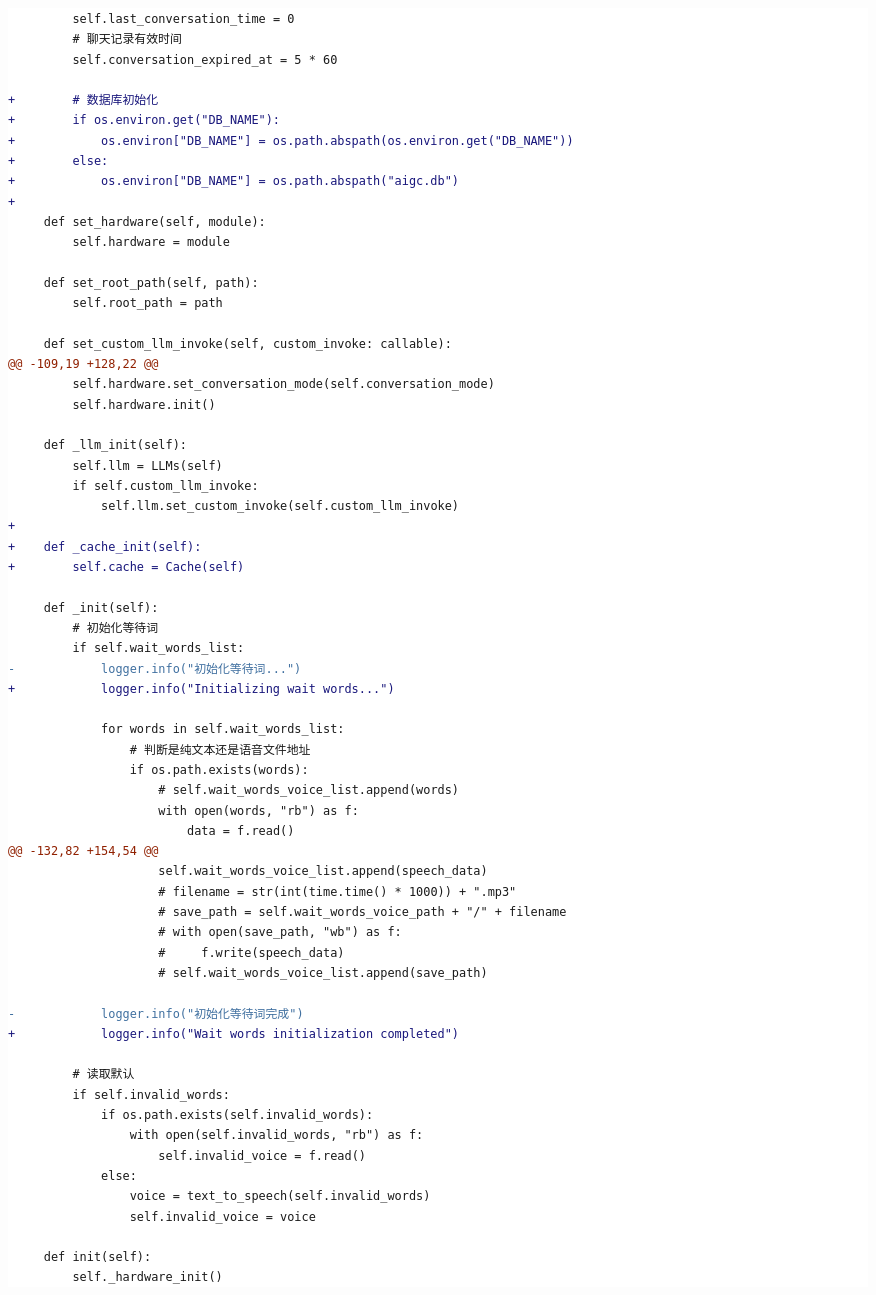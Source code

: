 ```diff
         self.last_conversation_time = 0
         # 聊天记录有效时间
         self.conversation_expired_at = 5 * 60
 
+        # 数据库初始化
+        if os.environ.get("DB_NAME"):
+            os.environ["DB_NAME"] = os.path.abspath(os.environ.get("DB_NAME"))
+        else:
+            os.environ["DB_NAME"] = os.path.abspath("aigc.db")
+
     def set_hardware(self, module):
         self.hardware = module
 
     def set_root_path(self, path):
         self.root_path = path
 
     def set_custom_llm_invoke(self, custom_invoke: callable):
@@ -109,19 +128,22 @@
         self.hardware.set_conversation_mode(self.conversation_mode)
         self.hardware.init()
 
     def _llm_init(self):
         self.llm = LLMs(self)
         if self.custom_llm_invoke:
             self.llm.set_custom_invoke(self.custom_llm_invoke)
+    
+    def _cache_init(self):
+        self.cache = Cache(self)
 
     def _init(self):
         # 初始化等待词
         if self.wait_words_list:
-            logger.info("初始化等待词...")
+            logger.info("Initializing wait words...")
 
             for words in self.wait_words_list:
                 # 判断是纯文本还是语音文件地址
                 if os.path.exists(words):
                     # self.wait_words_voice_list.append(words)
                     with open(words, "rb") as f:
                         data = f.read()
@@ -132,82 +154,54 @@
                     self.wait_words_voice_list.append(speech_data)
                     # filename = str(int(time.time() * 1000)) + ".mp3"
                     # save_path = self.wait_words_voice_path + "/" + filename
                     # with open(save_path, "wb") as f:
                     #     f.write(speech_data)
                     # self.wait_words_voice_list.append(save_path)
 
-            logger.info("初始化等待词完成")
+            logger.info("Wait words initialization completed")
 
         # 读取默认
         if self.invalid_words:
             if os.path.exists(self.invalid_words):
                 with open(self.invalid_words, "rb") as f:
                     self.invalid_voice = f.read()
             else:
                 voice = text_to_speech(self.invalid_words)
                 self.invalid_voice = voice
 
     def init(self):
         self._hardware_init()
```